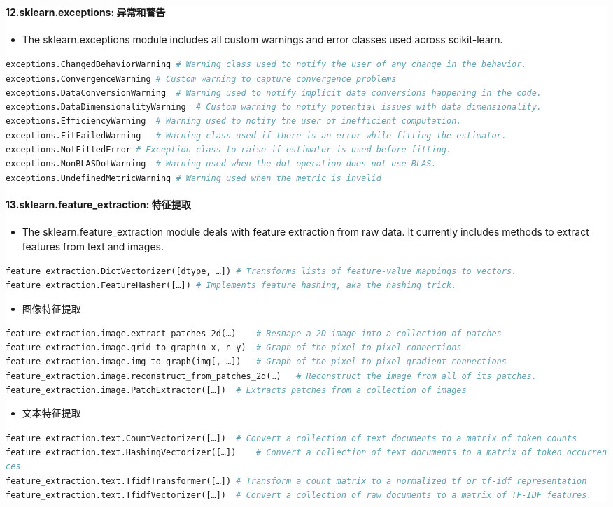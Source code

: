 <h4 id="12">12.sklearn.exceptions: 异常和警告</h4>

  - The sklearn.exceptions module includes all custom warnings and error classes used across scikit-learn.

  ```python
  exceptions.ChangedBehaviorWarning	# Warning class used to notify the user of any change in the behavior.
  exceptions.ConvergenceWarning	# Custom warning to capture convergence problems
  exceptions.DataConversionWarning	# Warning used to notify implicit data conversions happening in the code.
  exceptions.DataDimensionalityWarning	# Custom warning to notify potential issues with data dimensionality.
  exceptions.EfficiencyWarning	# Warning used to notify the user of inefficient computation.
  exceptions.FitFailedWarning	# Warning class used if there is an error while fitting the estimator.
  exceptions.NotFittedError	# Exception class to raise if estimator is used before fitting.
  exceptions.NonBLASDotWarning	# Warning used when the dot operation does not use BLAS.
  exceptions.UndefinedMetricWarning	# Warning used when the metric is invalid
  ```

<h4 id="13">13.sklearn.feature_extraction: 特征提取</h4>

  - The sklearn.feature_extraction module deals with feature extraction from raw data. It currently includes methods to extract features from text and images.

  ```python
  feature_extraction.DictVectorizer([dtype, …])	# Transforms lists of feature-value mappings to vectors.
  feature_extraction.FeatureHasher([…])	# Implements feature hashing, aka the hashing trick.
  ```
  - 图像特征提取

  ```python
  feature_extraction.image.extract_patches_2d(…)	# Reshape a 2D image into a collection of patches
  feature_extraction.image.grid_to_graph(n_x, n_y)	# Graph of the pixel-to-pixel connections
  feature_extraction.image.img_to_graph(img[, …])	# Graph of the pixel-to-pixel gradient connections
  feature_extraction.image.reconstruct_from_patches_2d(…)	# Reconstruct the image from all of its patches.
  feature_extraction.image.PatchExtractor([…])	# Extracts patches from a collection of images
  ```
  - 文本特征提取

  ```python
  feature_extraction.text.CountVectorizer([…])	# Convert a collection of text documents to a matrix of token counts
  feature_extraction.text.HashingVectorizer([…])	# Convert a collection of text documents to a matrix of token occurrences
  feature_extraction.text.TfidfTransformer([…])	# Transform a count matrix to a normalized tf or tf-idf representation
  feature_extraction.text.TfidfVectorizer([…])	# Convert a collection of raw documents to a matrix of TF-IDF features.
  ```
